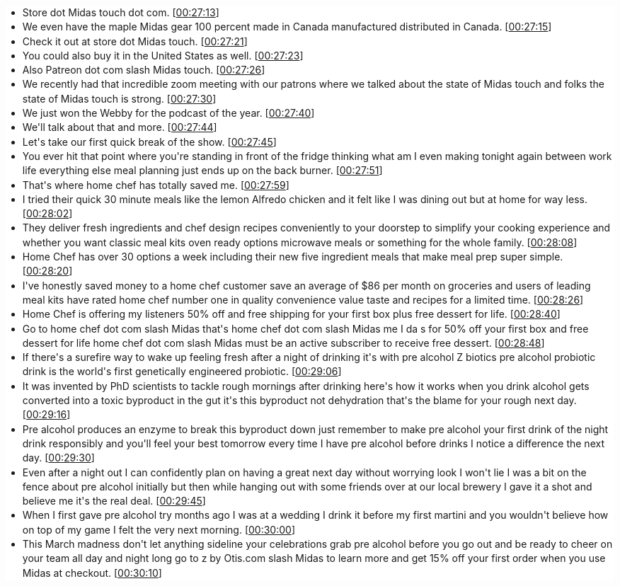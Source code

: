 *  Store dot Midas touch dot com. [[00:27:13](https://www.youtube.com/watch?v=dbKeWlgqp1M&t=1633.0s)]
*  We even have the maple Midas gear 100 percent made in Canada manufactured distributed in Canada. [[00:27:15](https://www.youtube.com/watch?v=dbKeWlgqp1M&t=1635.0s)]
*  Check it out at store dot Midas touch. [[00:27:21](https://www.youtube.com/watch?v=dbKeWlgqp1M&t=1641.5s)]
*  You could also buy it in the United States as well. [[00:27:23](https://www.youtube.com/watch?v=dbKeWlgqp1M&t=1643.6s)]
*  Also Patreon dot com slash Midas touch. [[00:27:26](https://www.youtube.com/watch?v=dbKeWlgqp1M&t=1646.8s)]
*  We recently had that incredible zoom meeting with our patrons where we talked about the state of Midas touch and folks the state of Midas touch is strong. [[00:27:30](https://www.youtube.com/watch?v=dbKeWlgqp1M&t=1650.0s)]
*  We just won the Webby for the podcast of the year. [[00:27:40](https://www.youtube.com/watch?v=dbKeWlgqp1M&t=1660.0s)]
*  We'll talk about that and more. [[00:27:44](https://www.youtube.com/watch?v=dbKeWlgqp1M&t=1664.4s)]
*  Let's take our first quick break of the show. [[00:27:45](https://www.youtube.com/watch?v=dbKeWlgqp1M&t=1665.5s)]
*  You ever hit that point where you're standing in front of the fridge thinking what am I even making tonight again between work life everything else meal planning just ends up on the back burner. [[00:27:51](https://www.youtube.com/watch?v=dbKeWlgqp1M&t=1671.3s)]
*  That's where home chef has totally saved me. [[00:27:59](https://www.youtube.com/watch?v=dbKeWlgqp1M&t=1679.9s)]
*  I tried their quick 30 minute meals like the lemon Alfredo chicken and it felt like I was dining out but at home for way less. [[00:28:02](https://www.youtube.com/watch?v=dbKeWlgqp1M&t=1682.4s)]
*  They deliver fresh ingredients and chef design recipes conveniently to your doorstep to simplify your cooking experience and whether you want classic meal kits oven ready options microwave meals or something for the whole family. [[00:28:08](https://www.youtube.com/watch?v=dbKeWlgqp1M&t=1688.9s)]
*  Home Chef has over 30 options a week including their new five ingredient meals that make meal prep super simple. [[00:28:20](https://www.youtube.com/watch?v=dbKeWlgqp1M&t=1700.6000000000001s)]
*  I've honestly saved money to a home chef customer save an average of $86 per month on groceries and users of leading meal kits have rated home chef number one in quality convenience value taste and recipes for a limited time. [[00:28:26](https://www.youtube.com/watch?v=dbKeWlgqp1M&t=1706.8999999999999s)]
*  Home Chef is offering my listeners 50% off and free shipping for your first box plus free dessert for life. [[00:28:40](https://www.youtube.com/watch?v=dbKeWlgqp1M&t=1720.8s)]
*  Go to home chef dot com slash Midas that's home chef dot com slash Midas me I da s for 50% off your first box and free dessert for life home chef dot com slash Midas must be an active subscriber to receive free dessert. [[00:28:48](https://www.youtube.com/watch?v=dbKeWlgqp1M&t=1728.6s)]
*  If there's a surefire way to wake up feeling fresh after a night of drinking it's with pre alcohol Z biotics pre alcohol probiotic drink is the world's first genetically engineered probiotic. [[00:29:06](https://www.youtube.com/watch?v=dbKeWlgqp1M&t=1746.0s)]
*  It was invented by PhD scientists to tackle rough mornings after drinking here's how it works when you drink alcohol gets converted into a toxic byproduct in the gut it's this byproduct not dehydration that's the blame for your rough next day. [[00:29:16](https://www.youtube.com/watch?v=dbKeWlgqp1M&t=1756.1999999999998s)]
*  Pre alcohol produces an enzyme to break this byproduct down just remember to make pre alcohol your first drink of the night drink responsibly and you'll feel your best tomorrow every time I have pre alcohol before drinks I notice a difference the next day. [[00:29:30](https://www.youtube.com/watch?v=dbKeWlgqp1M&t=1770.1s)]
*  Even after a night out I can confidently plan on having a great next day without worrying look I won't lie I was a bit on the fence about pre alcohol initially but then while hanging out with some friends over at our local brewery I gave it a shot and believe me it's the real deal. [[00:29:45](https://www.youtube.com/watch?v=dbKeWlgqp1M&t=1785.1s)]
*  When I first gave pre alcohol try months ago I was at a wedding I drink it before my first martini and you wouldn't believe how on top of my game I felt the very next morning. [[00:30:00](https://www.youtube.com/watch?v=dbKeWlgqp1M&t=1800.1s)]
*  This March madness don't let anything sideline your celebrations grab pre alcohol before you go out and be ready to cheer on your team all day and night long go to z by Otis.com slash Midas to learn more and get 15% off your first order when you use Midas at checkout. [[00:30:10](https://www.youtube.com/watch?v=dbKeWlgqp1M&t=1810.1s)]